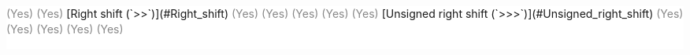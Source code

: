 <td><span style="color: #888;" title="Please update this with the earliest version of support.">(Yes)</span></td>

<td><span style="color: #888;" title="Please update this with the earliest version of support.">(Yes)</span></td>

</tr>

<tr>

<td>[Right shift (`>>`)](#Right_shift)</td>

<td><span style="color: #888;" title="Please update this with the earliest version of support.">(Yes)</span></td>

<td><span style="color: #888;" title="Please update this with the earliest version of support.">(Yes)</span></td>

<td><span style="color: #888;" title="Please update this with the earliest version of support.">(Yes)</span></td>

<td><span style="color: #888;" title="Please update this with the earliest version of support.">(Yes)</span></td>

<td><span style="color: #888;" title="Please update this with the earliest version of support.">(Yes)</span></td>

</tr>

<tr>

<td>[Unsigned right shift (`>>>`)](#Unsigned_right_shift)</td>

<td><span style="color: #888;" title="Please update this with the earliest version of support.">(Yes)</span></td>

<td><span style="color: #888;" title="Please update this with the earliest version of support.">(Yes)</span></td>

<td><span style="color: #888;" title="Please update this with the earliest version of support.">(Yes)</span></td>

<td><span style="color: #888;" title="Please update this with the earliest version of support.">(Yes)</span></td>

<td><span style="color: #888;" title="Please update this with the earliest version of support.">(Yes)</span></td>

</tr>

</tbody>

</table>

</div>

<div id="compat-mobile">

<table class="compat-table">

<tbody>
